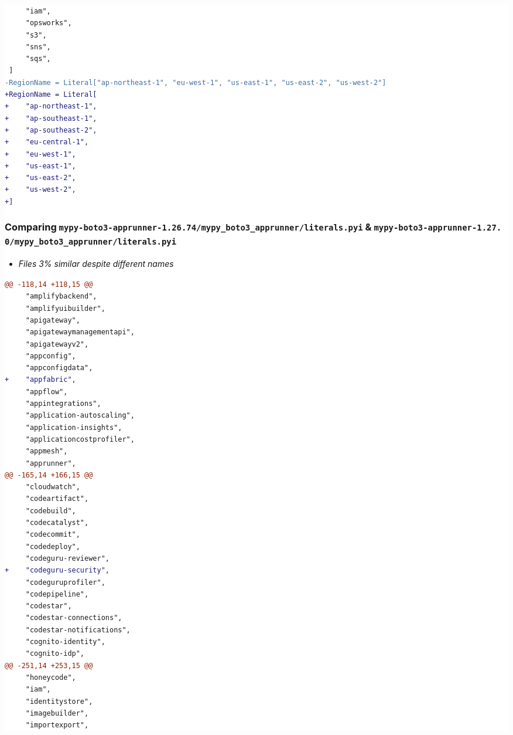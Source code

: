 ```diff
     "iam",
     "opsworks",
     "s3",
     "sns",
     "sqs",
 ]
-RegionName = Literal["ap-northeast-1", "eu-west-1", "us-east-1", "us-east-2", "us-west-2"]
+RegionName = Literal[
+    "ap-northeast-1",
+    "ap-southeast-1",
+    "ap-southeast-2",
+    "eu-central-1",
+    "eu-west-1",
+    "us-east-1",
+    "us-east-2",
+    "us-west-2",
+]
```

### Comparing `mypy-boto3-apprunner-1.26.74/mypy_boto3_apprunner/literals.pyi` & `mypy-boto3-apprunner-1.27.0/mypy_boto3_apprunner/literals.pyi`

 * *Files 3% similar despite different names*

```diff
@@ -118,14 +118,15 @@
     "amplifybackend",
     "amplifyuibuilder",
     "apigateway",
     "apigatewaymanagementapi",
     "apigatewayv2",
     "appconfig",
     "appconfigdata",
+    "appfabric",
     "appflow",
     "appintegrations",
     "application-autoscaling",
     "application-insights",
     "applicationcostprofiler",
     "appmesh",
     "apprunner",
@@ -165,14 +166,15 @@
     "cloudwatch",
     "codeartifact",
     "codebuild",
     "codecatalyst",
     "codecommit",
     "codedeploy",
     "codeguru-reviewer",
+    "codeguru-security",
     "codeguruprofiler",
     "codepipeline",
     "codestar",
     "codestar-connections",
     "codestar-notifications",
     "cognito-identity",
     "cognito-idp",
@@ -251,14 +253,15 @@
     "honeycode",
     "iam",
     "identitystore",
     "imagebuilder",
     "importexport",
```
